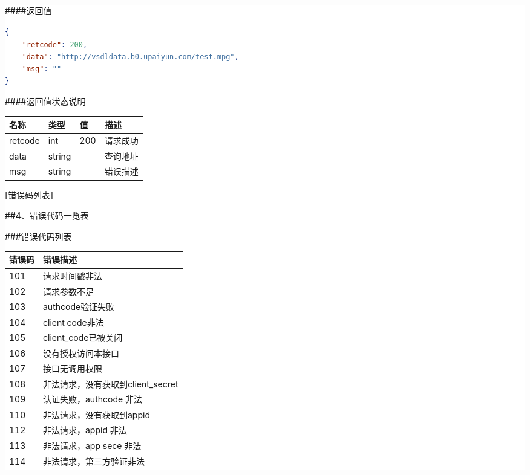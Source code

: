 ####返回值
```json
{
    "retcode": 200,
    "data": "http://vsdldata.b0.upaiyun.com/test.mpg",
    "msg": ""
}
```

####返回值状态说明

| 名称 | 类型 | 值  | 描述 |
| :-------- | :------ | :------ | :------ |
| retcode | int | 200 | 请求成功 |
| data | string |  | 查询地址  |
| msg | string |  | 错误描述 |

[错误码列表]

##4、错误代码一览表

###错误代码列表

| 错误码   | 错误描述 |
| :------- | :---- |
|101 | 请求时间戳非法 |
|102 | 请求参数不足 |
|103 | authcode验证失败 | 
|104 | client code非法 | 
|105 | client_code已被关闭 |
|106 | 没有授权访问本接口 |
|107 | 接口无调用权限 |
|108 | 非法请求，没有获取到client_secret  |
|109 | 认证失败，authcode 非法 |
|110 | 非法请求，没有获取到appid  |
|112 | 非法请求，appid 非法 |
|113 | 非法请求，app sece 非法 |
|114 | 非法请求，第三方验证非法 |
